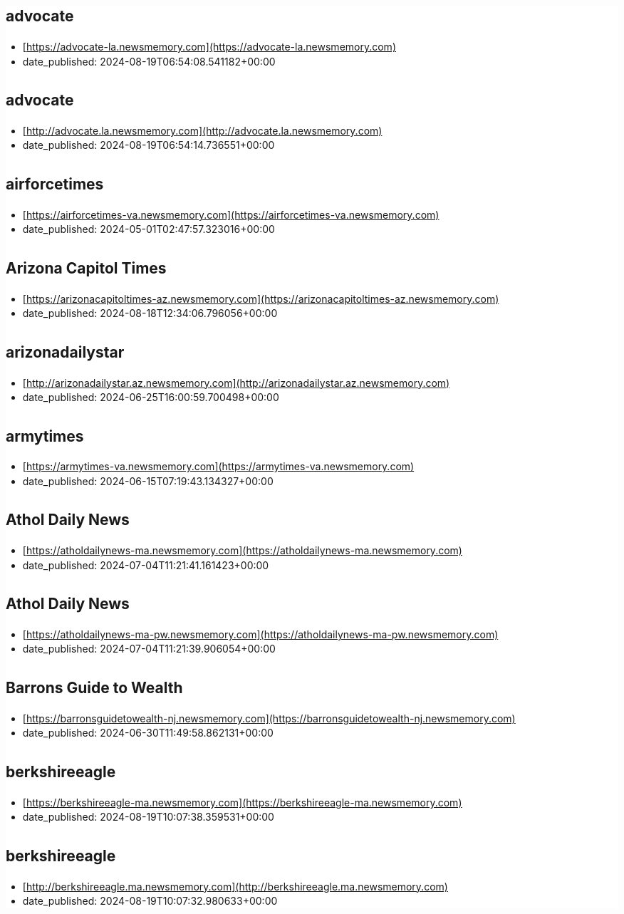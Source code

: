  ## advocate
 - [https://advocate-la.newsmemory.com](https://advocate-la.newsmemory.com)
 - date_published: 2024-08-19T06:54:08.541182+00:00

 ## advocate
 - [http://advocate.la.newsmemory.com](http://advocate.la.newsmemory.com)
 - date_published: 2024-08-19T06:54:14.736551+00:00

 ## airforcetimes
 - [https://airforcetimes-va.newsmemory.com](https://airforcetimes-va.newsmemory.com)
 - date_published: 2024-05-01T02:47:57.323016+00:00

 ## Arizona Capitol Times
 - [https://arizonacapitoltimes-az.newsmemory.com](https://arizonacapitoltimes-az.newsmemory.com)
 - date_published: 2024-08-18T12:34:06.796056+00:00

 ## arizonadailystar
 - [http://arizonadailystar.az.newsmemory.com](http://arizonadailystar.az.newsmemory.com)
 - date_published: 2024-06-25T16:00:59.700498+00:00

 ## armytimes
 - [https://armytimes-va.newsmemory.com](https://armytimes-va.newsmemory.com)
 - date_published: 2024-06-15T07:19:43.134327+00:00

 ## Athol Daily News
 - [https://atholdailynews-ma.newsmemory.com](https://atholdailynews-ma.newsmemory.com)
 - date_published: 2024-07-04T11:21:41.161423+00:00

 ## Athol Daily News
 - [https://atholdailynews-ma-pw.newsmemory.com](https://atholdailynews-ma-pw.newsmemory.com)
 - date_published: 2024-07-04T11:21:39.906054+00:00

 ## Barrons Guide to Wealth
 - [https://barronsguidetowealth-nj.newsmemory.com](https://barronsguidetowealth-nj.newsmemory.com)
 - date_published: 2024-06-30T11:49:58.862131+00:00

 ## berkshireeagle
 - [https://berkshireeagle-ma.newsmemory.com](https://berkshireeagle-ma.newsmemory.com)
 - date_published: 2024-08-19T10:07:38.359531+00:00

 ## berkshireeagle
 - [http://berkshireeagle.ma.newsmemory.com](http://berkshireeagle.ma.newsmemory.com)
 - date_published: 2024-08-19T10:07:32.980633+00:00
